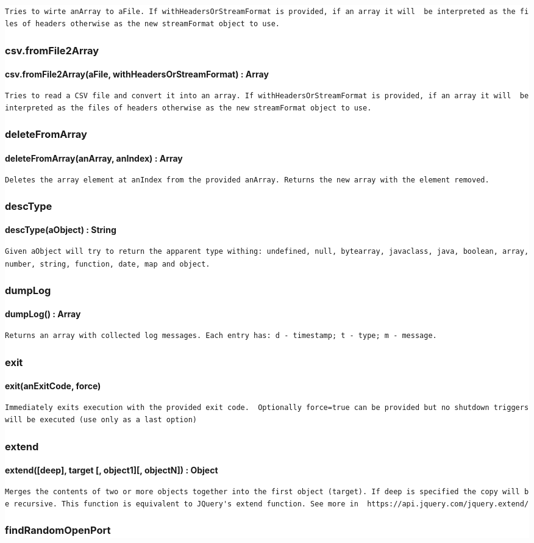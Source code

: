 ````
Tries to wirte anArray to aFile. If withHeadersOrStreamFormat is provided, if an array it will  be interpreted as the files of headers otherwise as the new streamFormat object to use.
````
### csv.fromFile2Array

__csv.fromFile2Array(aFile, withHeadersOrStreamFormat) : Array__

````
Tries to read a CSV file and convert it into an array. If withHeadersOrStreamFormat is provided, if an array it will  be interpreted as the files of headers otherwise as the new streamFormat object to use.
````
### deleteFromArray

__deleteFromArray(anArray, anIndex) : Array__

````
Deletes the array element at anIndex from the provided anArray. Returns the new array with the element removed.
````
### descType

__descType(aObject) : String__

````
Given aObject will try to return the apparent type withing: undefined, null, bytearray, javaclass, java, boolean, array, number, string, function, date, map and object.
````
### dumpLog

__dumpLog() : Array__

````
Returns an array with collected log messages. Each entry has: d - timestamp; t - type; m - message.
````
### exit

__exit(anExitCode, force)__

````
Immediately exits execution with the provided exit code.  Optionally force=true can be provided but no shutdown triggers will be executed (use only as a last option)
````
### extend

__extend([deep], target [, object1][, objectN]) : Object__

````
Merges the contents of two or more objects together into the first object (target). If deep is specified the copy will be recursive. This function is equivalent to JQuery's extend function. See more in  https://api.jquery.com/jquery.extend/
````
### findRandomOpenPort
